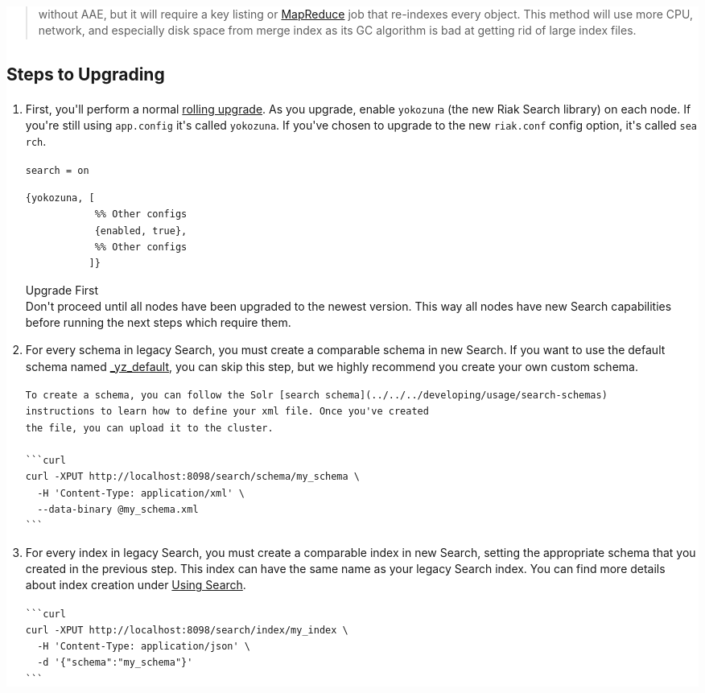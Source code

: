 > without AAE, but it will require a key listing or [MapReduce](../../developing/usage/mapreduce.md) job that re-indexes every object. This method will use more CPU, network, and especially disk space from merge index as its GC
> algorithm is bad at getting rid of large index files.

## Steps to Upgrading

1. First, you'll perform a normal [rolling upgrade](./cluster.md).
   As you upgrade, enable `yokozuna` (the new Riak Search library) on
   each node. If you're still using `app.config` it's called `yokozuna`.
   If you've chosen to upgrade to the new `riak.conf` config option, it's
   called `search`.

   ```riakconf
   search = on
   ```

   ```appconfig
   {yokozuna, [
               %% Other configs
               {enabled, true},
               %% Other configs
              ]}
   ```

   <div class="note">
   <div class="title">Upgrade First</div>
   Don't proceed until all nodes have been upgraded to the newest
   version. This way all nodes have new Search capabilities before
   running the next steps which require them.
   </div>

2. For every schema in legacy Search, you must create a comparable
   schema in new Search. If you want to use the default schema named
   [\_yz_default](../../developing/usage/search-schemas.md), you can skip this step, but we highly recommend you create your own custom schema.

       To create a schema, you can follow the Solr [search schema](../../../developing/usage/search-schemas)
       instructions to learn how to define your xml file. Once you've created
       the file, you can upload it to the cluster.

       ```curl
       curl -XPUT http://localhost:8098/search/schema/my_schema \
         -H 'Content-Type: application/xml' \
         --data-binary @my_schema.xml
       ```

3. For every index in legacy Search, you must create a comparable index
   in new Search, setting the appropriate schema that you created in the
   previous step. This index can have the same name as your legacy Search
   index. You can find more details about index creation under [Using Search](../../developing/usage/search.md#setup).

       ```curl
       curl -XPUT http://localhost:8098/search/index/my_index \
         -H 'Content-Type: application/json' \
         -d '{"schema":"my_schema"}'
       ```
